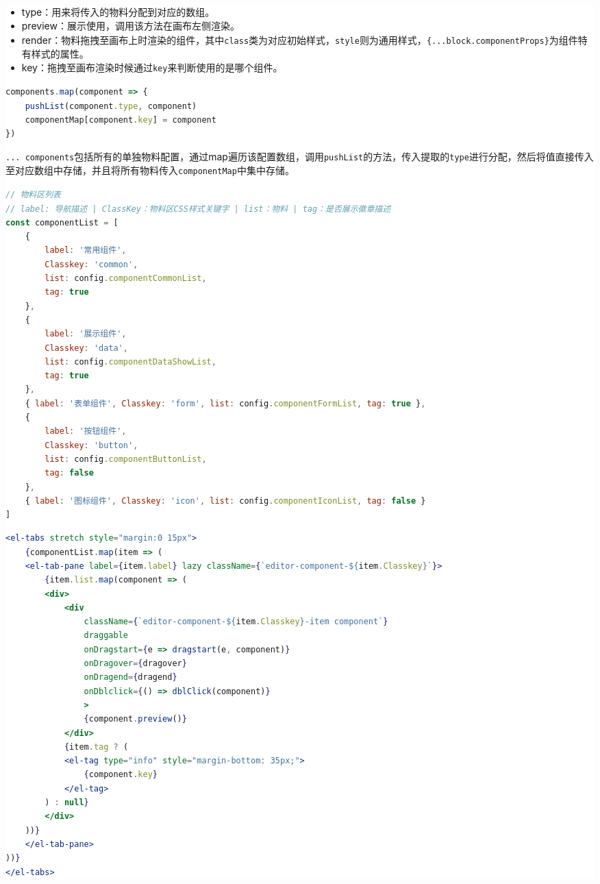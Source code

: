 - type：用来将传入的物料分配到对应的数组。
- preview：展示使用，调用该方法在画布左侧渲染。
- render：物料拖拽至画布上时渲染的组件，其中`class`类为对应初始样式，`style`则为通用样式，`{...block.componentProps}`为组件特有样式的属性。
- key：拖拽至画布渲染时候通过`key`来判断使用的是哪个组件。
```javascript
components.map(component => {
	pushList(component.type, component)
	componentMap[component.key] = component
})
```
`... components`包括所有的单独物料配置，通过map遍历该配置数组，调用`pushList`的方法，传入提取的`type`进行分配，然后将值直接传入至对应数组中存储，并且将所有物料传入`componentMap`中集中存储。
```jsx
// 物料区列表
// label: 导航描述 | ClassKey：物料区CSS样式关键字 | list：物料 | tag：是否展示徽章描述
const componentList = [
	{
		label: '常用组件',
		Classkey: 'common',
		list: config.componentCommonList,
		tag: true
	},
	{
		label: '展示组件',
		Classkey: 'data',
		list: config.componentDataShowList,
		tag: true
	},
	{ label: '表单组件', Classkey: 'form', list: config.componentFormList, tag: true },
	{
		label: '按钮组件',
		Classkey: 'button',
		list: config.componentButtonList,
		tag: false
	},
	{ label: '图标组件', Classkey: 'icon', list: config.componentIconList, tag: false }
]
```
```jsx
<el-tabs stretch style="margin:0 15px">
	{componentList.map(item => (
	<el-tab-pane label={item.label} lazy className={`editor-component-${item.Classkey}`}>
		{item.list.map(component => (
		<div>
			<div
				className={`editor-component-${item.Classkey}-item component`}
				draggable
				onDragstart={e => dragstart(e, component)}
				onDragover={dragover}
				onDragend={dragend}
				onDblclick={() => dblClick(component)}
				>
				{component.preview()}
			</div>
			{item.tag ? (
			<el-tag type="info" style="margin-bottom: 35px;">
				{component.key}
			</el-tag>
		) : null}
		</div>
	))}
	</el-tab-pane>
))}
</el-tabs>
```